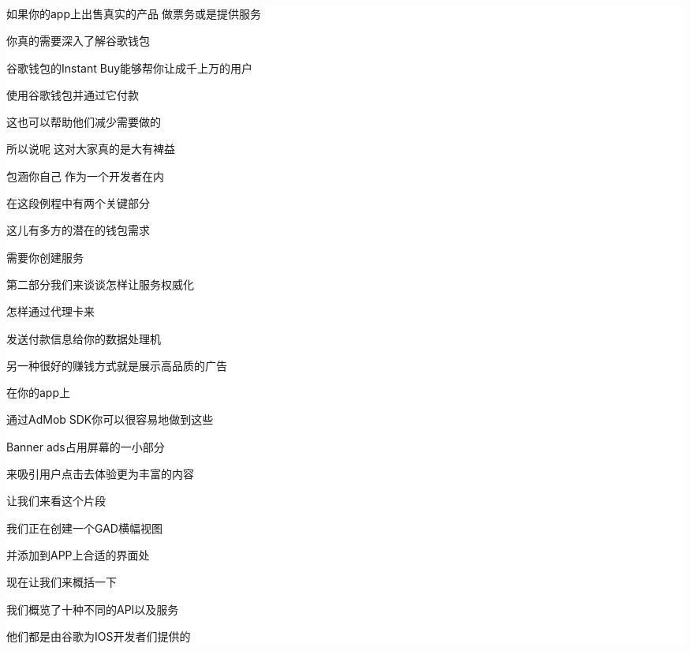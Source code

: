 
如果你的app上出售真实的产品  做票务或是提供服务


你真的需要深入了解谷歌钱包


谷歌钱包的Instant Buy能够帮你让成千上万的用户


使用谷歌钱包并通过它付款


这也可以帮助他们减少需要做的


所以说呢  这对大家真的是大有裨益


包涵你自己  作为一个开发者在内


在这段例程中有两个关键部分


这儿有多方的潜在的钱包需求


需要你创建服务


第二部分我们来谈谈怎样让服务权威化


怎样通过代理卡来


发送付款信息给你的数据处理机


另一种很好的赚钱方式就是展示高品质的广告


在你的app上


通过AdMob SDK你可以很容易地做到这些


Banner ads占用屏幕的一小部分


来吸引用户点击去体验更为丰富的内容


让我们来看这个片段


我们正在创建一个GAD横幅视图


并添加到APP上合适的界面处


现在让我们来概括一下


我们概览了十种不同的API以及服务


他们都是由谷歌为IOS开发者们提供的

